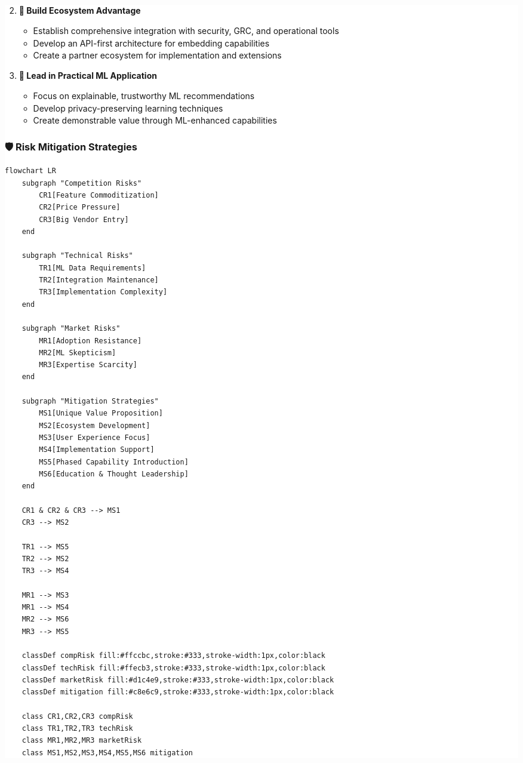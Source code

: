2. **🔄 Build Ecosystem Advantage**
   - Establish comprehensive integration with security, GRC, and operational tools
   - Develop an API-first architecture for embedding capabilities
   - Create a partner ecosystem for implementation and extensions

3. **🤖 Lead in Practical ML Application**
   - Focus on explainable, trustworthy ML recommendations
   - Develop privacy-preserving learning techniques
   - Create demonstrable value through ML-enhanced capabilities

### 🛡️ Risk Mitigation Strategies

```mermaid
flowchart LR
    subgraph "Competition Risks"
        CR1[Feature Commoditization]
        CR2[Price Pressure]
        CR3[Big Vendor Entry]
    end
    
    subgraph "Technical Risks"
        TR1[ML Data Requirements]
        TR2[Integration Maintenance]
        TR3[Implementation Complexity]
    end
    
    subgraph "Market Risks"
        MR1[Adoption Resistance]
        MR2[ML Skepticism]
        MR3[Expertise Scarcity]
    end
    
    subgraph "Mitigation Strategies"
        MS1[Unique Value Proposition]
        MS2[Ecosystem Development]
        MS3[User Experience Focus]
        MS4[Implementation Support]
        MS5[Phased Capability Introduction]
        MS6[Education & Thought Leadership]
    end
    
    CR1 & CR2 & CR3 --> MS1
    CR3 --> MS2
    
    TR1 --> MS5
    TR2 --> MS2
    TR3 --> MS4
    
    MR1 --> MS3
    MR1 --> MS4
    MR2 --> MS6
    MR3 --> MS5
    
    classDef compRisk fill:#ffccbc,stroke:#333,stroke-width:1px,color:black
    classDef techRisk fill:#ffecb3,stroke:#333,stroke-width:1px,color:black
    classDef marketRisk fill:#d1c4e9,stroke:#333,stroke-width:1px,color:black
    classDef mitigation fill:#c8e6c9,stroke:#333,stroke-width:1px,color:black
    
    class CR1,CR2,CR3 compRisk
    class TR1,TR2,TR3 techRisk
    class MR1,MR2,MR3 marketRisk
    class MS1,MS2,MS3,MS4,MS5,MS6 mitigation
```
